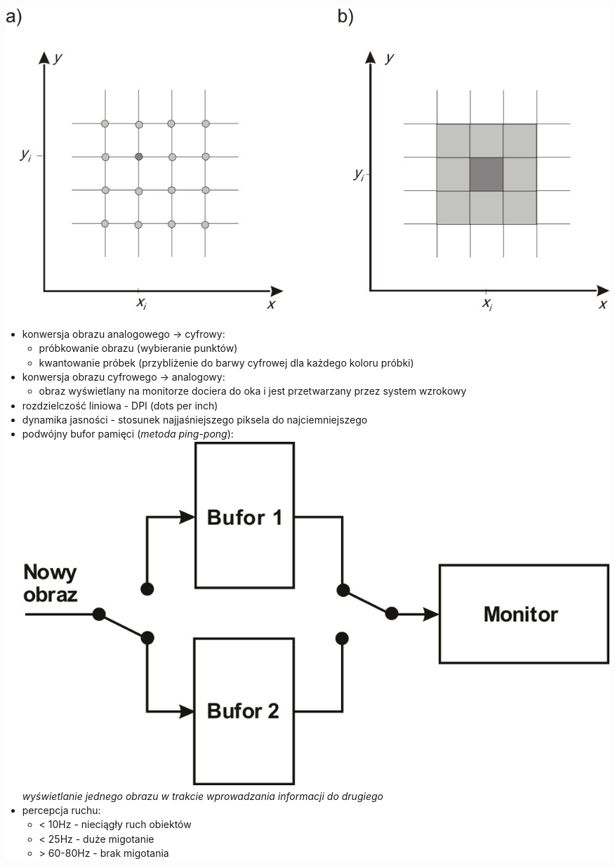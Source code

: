 ![Image](./images/obraz-cyfrowy.jpg "węzłowa vs powierzchniowa")
* konwersja obrazu analogowego -> cyfrowy:
  * próbkowanie obrazu (wybieranie punktów)
  * kwantowanie próbek (przybliżenie do barwy cyfrowej dla każdego koloru próbki)
* konwersja obrazu cyfrowego -> analogowy:
  * obraz wyświetlany na monitorze dociera do oka i jest przetwarzany przez system wzrokowy
 * rozdzielczość liniowa - DPI (dots per inch)
 * dynamika jasności - stosunek najjaśniejszego piksela do najciemniejszego
 * podwójny bufor pamięci (*metoda ping-pong*):  
![Image](./images/bufor-pamieci.jpg "podwójny bufor pamięci")
*wyświetlanie jednego obrazu w trakcie wprowadzania informacji do drugiego*
* percepcja ruchu:
  * < 10Hz - nieciągły ruch obiektów
  * < 25Hz - duże migotanie
  * \> 60-80Hz - brak migotania